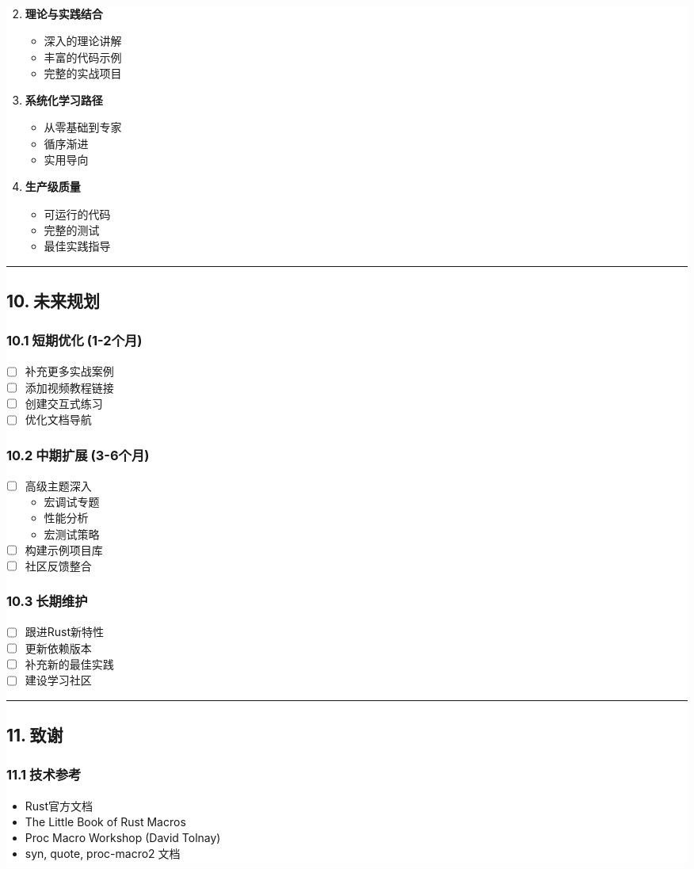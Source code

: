 2. **理论与实践结合**
   - 深入的理论讲解
   - 丰富的代码示例
   - 完整的实战项目

3. **系统化学习路径**
   - 从零基础到专家
   - 循序渐进
   - 实用导向

4. **生产级质量**
   - 可运行的代码
   - 完整的测试
   - 最佳实践指导

---

## 10. 未来规划

### 10.1 短期优化 (1-2个月)

- [ ] 补充更多实战案例
- [ ] 添加视频教程链接
- [ ] 创建交互式练习
- [ ] 优化文档导航

### 10.2 中期扩展 (3-6个月)

- [ ] 高级主题深入
  - 宏调试专题
  - 性能分析
  - 宏测试策略
- [ ] 构建示例项目库
- [ ] 社区反馈整合

### 10.3 长期维护

- [ ] 跟进Rust新特性
- [ ] 更新依赖版本
- [ ] 补充新的最佳实践
- [ ] 建设学习社区

---

## 11. 致谢

### 11.1 技术参考

- Rust官方文档
- The Little Book of Rust Macros
- Proc Macro Workshop (David Tolnay)
- syn, quote, proc-macro2 文档
